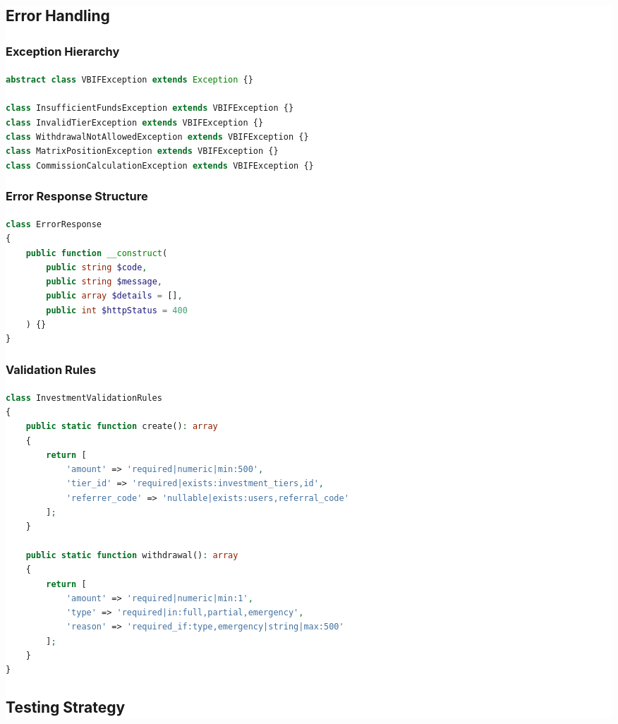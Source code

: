## Error Handling

### Exception Hierarchy
```php
abstract class VBIFException extends Exception {}

class InsufficientFundsException extends VBIFException {}
class InvalidTierException extends VBIFException {}
class WithdrawalNotAllowedException extends VBIFException {}
class MatrixPositionException extends VBIFException {}
class CommissionCalculationException extends VBIFException {}
```

### Error Response Structure
```php
class ErrorResponse
{
    public function __construct(
        public string $code,
        public string $message,
        public array $details = [],
        public int $httpStatus = 400
    ) {}
}
```

### Validation Rules
```php
class InvestmentValidationRules
{
    public static function create(): array
    {
        return [
            'amount' => 'required|numeric|min:500',
            'tier_id' => 'required|exists:investment_tiers,id',
            'referrer_code' => 'nullable|exists:users,referral_code'
        ];
    }
    
    public static function withdrawal(): array
    {
        return [
            'amount' => 'required|numeric|min:1',
            'type' => 'required|in:full,partial,emergency',
            'reason' => 'required_if:type,emergency|string|max:500'
        ];
    }
}
```

## Testing Strategy
